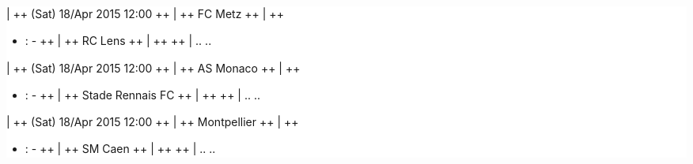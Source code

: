 | ++
(Sat) 18/Apr 2015 12:00  ++
| ++
FC Metz  ++
| ++
- : -  ++
| ++
RC Lens   ++
| ++
   ++
|
.. 
..

| ++
(Sat) 18/Apr 2015 12:00  ++
| ++
AS Monaco  ++
| ++
- : -  ++
| ++
Stade Rennais FC   ++
| ++
   ++
|
.. 
..

| ++
(Sat) 18/Apr 2015 12:00  ++
| ++
Montpellier  ++
| ++
- : -  ++
| ++
SM Caen   ++
| ++
   ++
|
.. 
..
